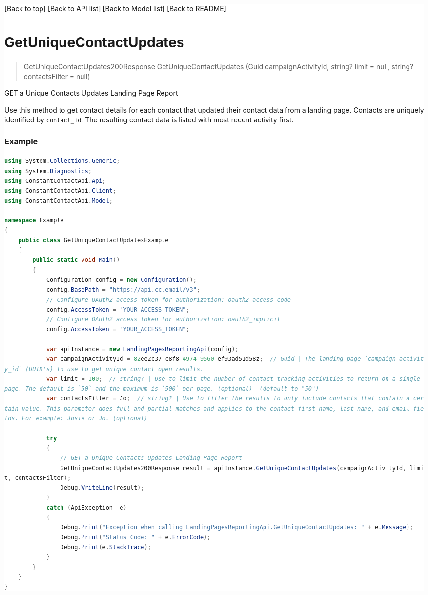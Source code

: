 [[Back to top]](#) [[Back to API list]](../README.md#documentation-for-api-endpoints) [[Back to Model list]](../README.md#documentation-for-models) [[Back to README]](../README.md)

<a id="getuniquecontactupdates"></a>
# **GetUniqueContactUpdates**
> GetUniqueContactUpdates200Response GetUniqueContactUpdates (Guid campaignActivityId, string? limit = null, string? contactsFilter = null)

GET a Unique Contacts Updates Landing Page Report

Use this method to get contact details for each contact that updated their contact data from a landing page. Contacts are uniquely identified by `contact_id`.  The resulting contact data is listed with most recent activity first.

### Example
```csharp
using System.Collections.Generic;
using System.Diagnostics;
using ConstantContactApi.Api;
using ConstantContactApi.Client;
using ConstantContactApi.Model;

namespace Example
{
    public class GetUniqueContactUpdatesExample
    {
        public static void Main()
        {
            Configuration config = new Configuration();
            config.BasePath = "https://api.cc.email/v3";
            // Configure OAuth2 access token for authorization: oauth2_access_code
            config.AccessToken = "YOUR_ACCESS_TOKEN";
            // Configure OAuth2 access token for authorization: oauth2_implicit
            config.AccessToken = "YOUR_ACCESS_TOKEN";

            var apiInstance = new LandingPagesReportingApi(config);
            var campaignActivityId = 82ee2c37-c8f8-4974-9560-ef93ad51d58z;  // Guid | The landing page `campaign_activity_id` (UUID's) to use to get unique contact open results.
            var limit = 100;  // string? | Use to limit the number of contact tracking activities to return on a single page. The default is `50` and the maximum is `500` per page. (optional)  (default to "50")
            var contactsFilter = Jo;  // string? | Use to filter the results to only include contacts that contain a certain value. This parameter does full and partial matches and applies to the contact first name, last name, and email fields. For example: Josie or Jo. (optional) 

            try
            {
                // GET a Unique Contacts Updates Landing Page Report
                GetUniqueContactUpdates200Response result = apiInstance.GetUniqueContactUpdates(campaignActivityId, limit, contactsFilter);
                Debug.WriteLine(result);
            }
            catch (ApiException  e)
            {
                Debug.Print("Exception when calling LandingPagesReportingApi.GetUniqueContactUpdates: " + e.Message);
                Debug.Print("Status Code: " + e.ErrorCode);
                Debug.Print(e.StackTrace);
            }
        }
    }
}
```
